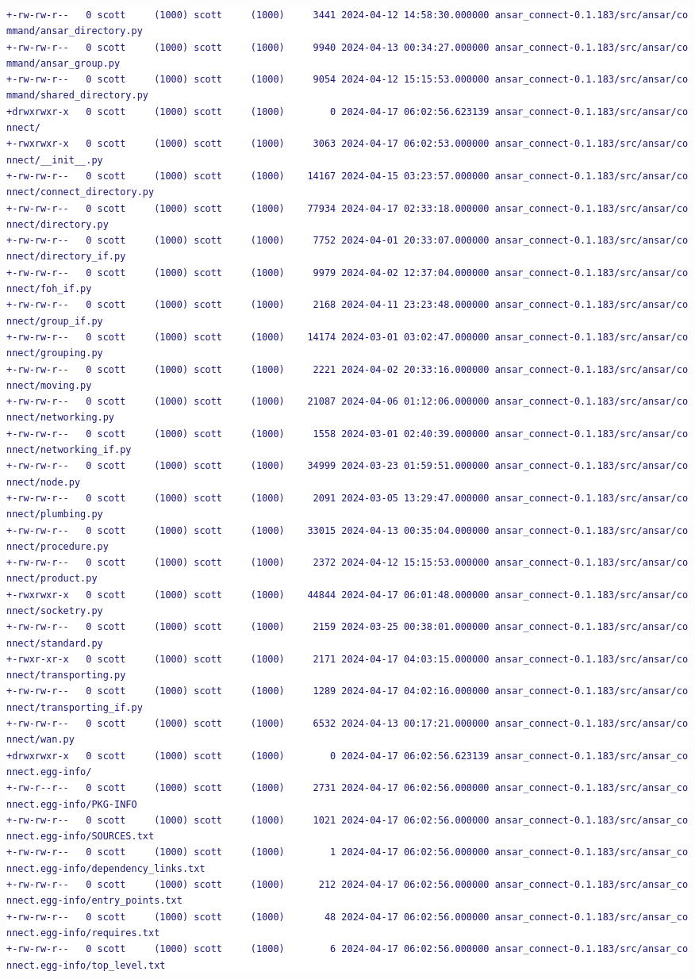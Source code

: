 ```diff
+-rw-rw-r--   0 scott     (1000) scott     (1000)     3441 2024-04-12 14:58:30.000000 ansar_connect-0.1.183/src/ansar/command/ansar_directory.py
+-rw-rw-r--   0 scott     (1000) scott     (1000)     9940 2024-04-13 00:34:27.000000 ansar_connect-0.1.183/src/ansar/command/ansar_group.py
+-rw-rw-r--   0 scott     (1000) scott     (1000)     9054 2024-04-12 15:15:53.000000 ansar_connect-0.1.183/src/ansar/command/shared_directory.py
+drwxrwxr-x   0 scott     (1000) scott     (1000)        0 2024-04-17 06:02:56.623139 ansar_connect-0.1.183/src/ansar/connect/
+-rwxrwxr-x   0 scott     (1000) scott     (1000)     3063 2024-04-17 06:02:53.000000 ansar_connect-0.1.183/src/ansar/connect/__init__.py
+-rw-rw-r--   0 scott     (1000) scott     (1000)    14167 2024-04-15 03:23:57.000000 ansar_connect-0.1.183/src/ansar/connect/connect_directory.py
+-rw-rw-r--   0 scott     (1000) scott     (1000)    77934 2024-04-17 02:33:18.000000 ansar_connect-0.1.183/src/ansar/connect/directory.py
+-rw-rw-r--   0 scott     (1000) scott     (1000)     7752 2024-04-01 20:33:07.000000 ansar_connect-0.1.183/src/ansar/connect/directory_if.py
+-rw-rw-r--   0 scott     (1000) scott     (1000)     9979 2024-04-02 12:37:04.000000 ansar_connect-0.1.183/src/ansar/connect/foh_if.py
+-rw-rw-r--   0 scott     (1000) scott     (1000)     2168 2024-04-11 23:23:48.000000 ansar_connect-0.1.183/src/ansar/connect/group_if.py
+-rw-rw-r--   0 scott     (1000) scott     (1000)    14174 2024-03-01 03:02:47.000000 ansar_connect-0.1.183/src/ansar/connect/grouping.py
+-rw-rw-r--   0 scott     (1000) scott     (1000)     2221 2024-04-02 20:33:16.000000 ansar_connect-0.1.183/src/ansar/connect/moving.py
+-rw-rw-r--   0 scott     (1000) scott     (1000)    21087 2024-04-06 01:12:06.000000 ansar_connect-0.1.183/src/ansar/connect/networking.py
+-rw-rw-r--   0 scott     (1000) scott     (1000)     1558 2024-03-01 02:40:39.000000 ansar_connect-0.1.183/src/ansar/connect/networking_if.py
+-rw-rw-r--   0 scott     (1000) scott     (1000)    34999 2024-03-23 01:59:51.000000 ansar_connect-0.1.183/src/ansar/connect/node.py
+-rw-rw-r--   0 scott     (1000) scott     (1000)     2091 2024-03-05 13:29:47.000000 ansar_connect-0.1.183/src/ansar/connect/plumbing.py
+-rw-rw-r--   0 scott     (1000) scott     (1000)    33015 2024-04-13 00:35:04.000000 ansar_connect-0.1.183/src/ansar/connect/procedure.py
+-rw-rw-r--   0 scott     (1000) scott     (1000)     2372 2024-04-12 15:15:53.000000 ansar_connect-0.1.183/src/ansar/connect/product.py
+-rwxrwxr-x   0 scott     (1000) scott     (1000)    44844 2024-04-17 06:01:48.000000 ansar_connect-0.1.183/src/ansar/connect/socketry.py
+-rw-rw-r--   0 scott     (1000) scott     (1000)     2159 2024-03-25 00:38:01.000000 ansar_connect-0.1.183/src/ansar/connect/standard.py
+-rwxr-xr-x   0 scott     (1000) scott     (1000)     2171 2024-04-17 04:03:15.000000 ansar_connect-0.1.183/src/ansar/connect/transporting.py
+-rw-rw-r--   0 scott     (1000) scott     (1000)     1289 2024-04-17 04:02:16.000000 ansar_connect-0.1.183/src/ansar/connect/transporting_if.py
+-rw-rw-r--   0 scott     (1000) scott     (1000)     6532 2024-04-13 00:17:21.000000 ansar_connect-0.1.183/src/ansar/connect/wan.py
+drwxrwxr-x   0 scott     (1000) scott     (1000)        0 2024-04-17 06:02:56.623139 ansar_connect-0.1.183/src/ansar_connect.egg-info/
+-rw-r--r--   0 scott     (1000) scott     (1000)     2731 2024-04-17 06:02:56.000000 ansar_connect-0.1.183/src/ansar_connect.egg-info/PKG-INFO
+-rw-rw-r--   0 scott     (1000) scott     (1000)     1021 2024-04-17 06:02:56.000000 ansar_connect-0.1.183/src/ansar_connect.egg-info/SOURCES.txt
+-rw-rw-r--   0 scott     (1000) scott     (1000)        1 2024-04-17 06:02:56.000000 ansar_connect-0.1.183/src/ansar_connect.egg-info/dependency_links.txt
+-rw-rw-r--   0 scott     (1000) scott     (1000)      212 2024-04-17 06:02:56.000000 ansar_connect-0.1.183/src/ansar_connect.egg-info/entry_points.txt
+-rw-rw-r--   0 scott     (1000) scott     (1000)       48 2024-04-17 06:02:56.000000 ansar_connect-0.1.183/src/ansar_connect.egg-info/requires.txt
+-rw-rw-r--   0 scott     (1000) scott     (1000)        6 2024-04-17 06:02:56.000000 ansar_connect-0.1.183/src/ansar_connect.egg-info/top_level.txt
```

